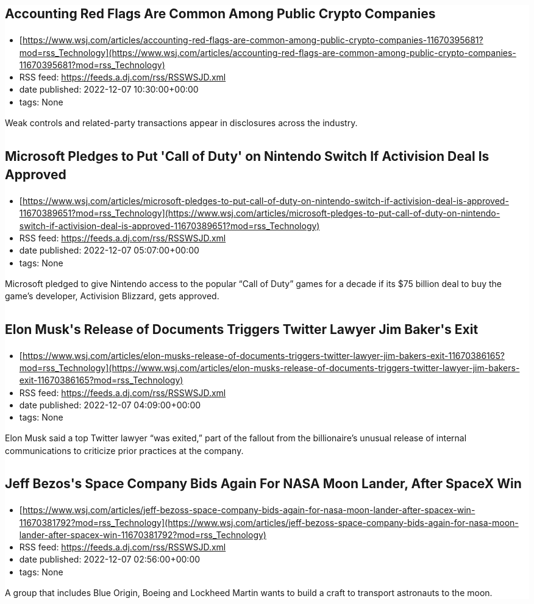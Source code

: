 ## Accounting Red Flags Are Common Among Public Crypto Companies
 - [https://www.wsj.com/articles/accounting-red-flags-are-common-among-public-crypto-companies-11670395681?mod=rss_Technology](https://www.wsj.com/articles/accounting-red-flags-are-common-among-public-crypto-companies-11670395681?mod=rss_Technology)
 - RSS feed: https://feeds.a.dj.com/rss/RSSWSJD.xml
 - date published: 2022-12-07 10:30:00+00:00
 - tags: None

Weak controls and related-party transactions appear in disclosures across the industry.

## Microsoft Pledges to Put 'Call of Duty' on Nintendo Switch If Activision Deal Is Approved
 - [https://www.wsj.com/articles/microsoft-pledges-to-put-call-of-duty-on-nintendo-switch-if-activision-deal-is-approved-11670389651?mod=rss_Technology](https://www.wsj.com/articles/microsoft-pledges-to-put-call-of-duty-on-nintendo-switch-if-activision-deal-is-approved-11670389651?mod=rss_Technology)
 - RSS feed: https://feeds.a.dj.com/rss/RSSWSJD.xml
 - date published: 2022-12-07 05:07:00+00:00
 - tags: None

Microsoft pledged to give Nintendo access to the popular “Call of Duty” games for a decade if its $75 billion deal to buy the game’s developer, Activision Blizzard, gets approved.

## Elon Musk's Release of Documents Triggers Twitter Lawyer Jim Baker's Exit
 - [https://www.wsj.com/articles/elon-musks-release-of-documents-triggers-twitter-lawyer-jim-bakers-exit-11670386165?mod=rss_Technology](https://www.wsj.com/articles/elon-musks-release-of-documents-triggers-twitter-lawyer-jim-bakers-exit-11670386165?mod=rss_Technology)
 - RSS feed: https://feeds.a.dj.com/rss/RSSWSJD.xml
 - date published: 2022-12-07 04:09:00+00:00
 - tags: None

Elon Musk said a top Twitter lawyer “was exited,” part of the fallout from the billionaire’s unusual release of internal communications to criticize prior practices at the company.

## Jeff Bezos's Space Company Bids Again For NASA Moon Lander, After SpaceX Win
 - [https://www.wsj.com/articles/jeff-bezoss-space-company-bids-again-for-nasa-moon-lander-after-spacex-win-11670381792?mod=rss_Technology](https://www.wsj.com/articles/jeff-bezoss-space-company-bids-again-for-nasa-moon-lander-after-spacex-win-11670381792?mod=rss_Technology)
 - RSS feed: https://feeds.a.dj.com/rss/RSSWSJD.xml
 - date published: 2022-12-07 02:56:00+00:00
 - tags: None

A group that includes Blue Origin, Boeing and Lockheed Martin wants to build a craft to transport astronauts to the moon.

